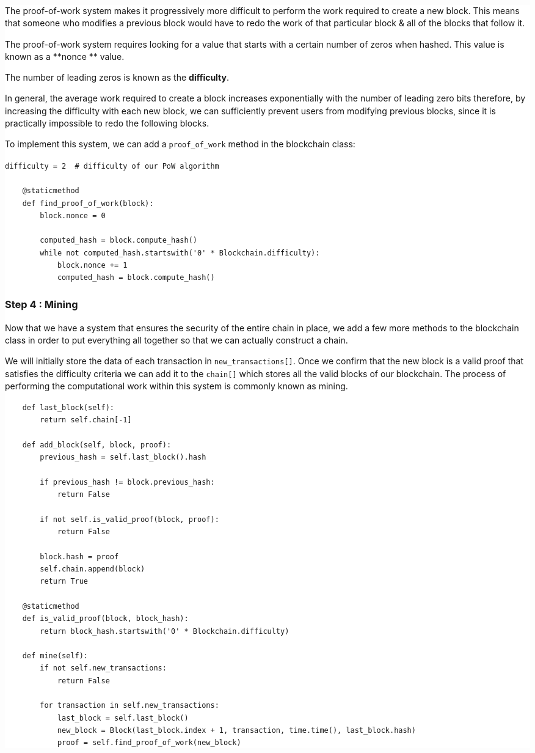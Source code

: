 The proof-of-work system makes it progressively more difficult to perform the work required to create a new block. This means that someone who modifies a previous block would have to redo the work of that particular block & all of the blocks that follow it. 

The proof-of-work system requires looking for a value that starts with a certain number of zeros when hashed. This value is known as a **nonce ** value. 

The number of leading zeros is known as the **difficulty**. 

In general, the average work required to create a block increases exponentially with the number of leading zero bits therefore, by increasing the difficulty with each new block, we can sufficiently prevent users from modifying previous blocks, since it is practically impossible to redo the following blocks.

To implement this system, we can add a ```proof_of_work``` method in the blockchain class:  
```
difficulty = 2  # difficulty of our PoW algorithm

    @staticmethod
    def find_proof_of_work(block):
        block.nonce = 0

        computed_hash = block.compute_hash()
        while not computed_hash.startswith('0' * Blockchain.difficulty):
            block.nonce += 1
            computed_hash = block.compute_hash()
```
### Step 4 : Mining

Now that we have a system that ensures the security of the entire chain in place, we add a few more methods to the blockchain class in order to put everything all together so that we can actually construct a chain. 

We will initially store the data of each transaction in ```new_transactions[]```. Once we confirm that the new block is a valid proof that satisfies the difficulty criteria we can add it to the ```chain[]``` which stores all the valid blocks of our blockchain. The process of performing the computational work within this system is commonly known as mining.

```
    def last_block(self):
        return self.chain[-1]

    def add_block(self, block, proof):
        previous_hash = self.last_block().hash

        if previous_hash != block.previous_hash:
            return False

        if not self.is_valid_proof(block, proof):
            return False

        block.hash = proof
        self.chain.append(block)
        return True

    @staticmethod
    def is_valid_proof(block, block_hash):
        return block_hash.startswith('0' * Blockchain.difficulty)

    def mine(self):
        if not self.new_transactions:
            return False

        for transaction in self.new_transactions:
            last_block = self.last_block()
            new_block = Block(last_block.index + 1, transaction, time.time(), last_block.hash)
            proof = self.find_proof_of_work(new_block)
```